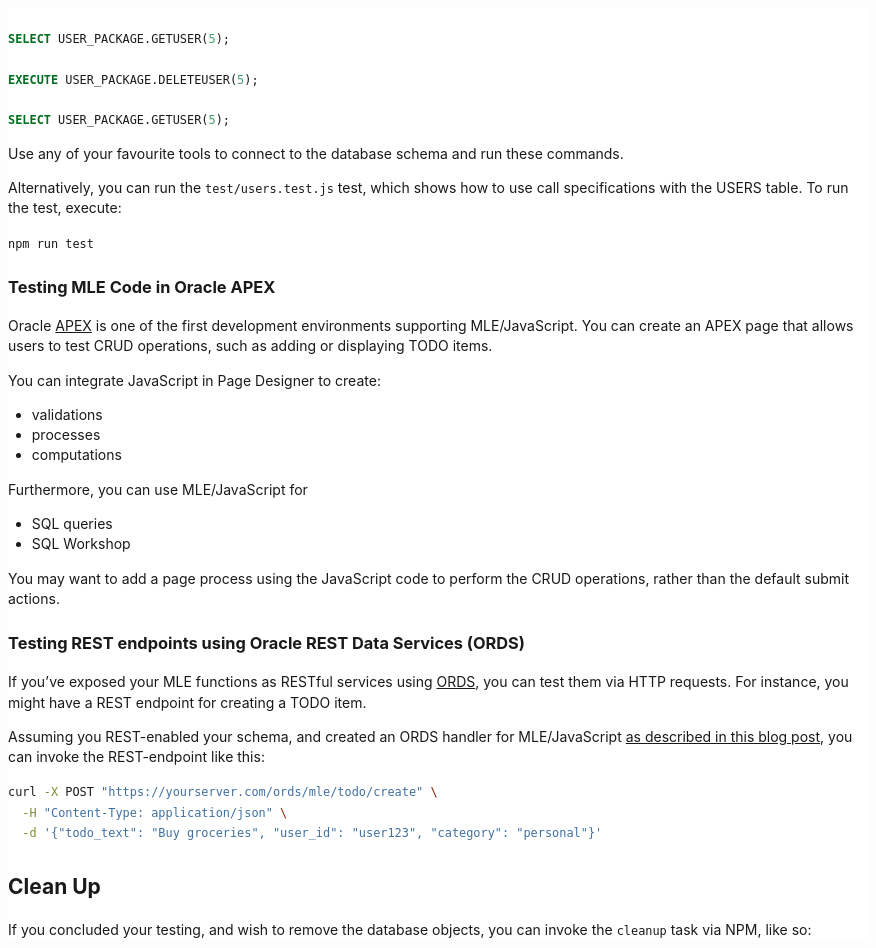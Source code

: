 ```sql

SELECT USER_PACKAGE.GETUSER(5);

EXECUTE USER_PACKAGE.DELETEUSER(5);

SELECT USER_PACKAGE.GETUSER(5);
```

Use any of your favourite tools to connect to the database schema and run these commands.

Alternatively, you can run the `test/users.test.js` test, which shows how to use call specifications with the USERS table. To run the test, execute:
```bash
npm run test
```

### Testing MLE Code in Oracle APEX

Oracle [APEX](https://apex.oracle.com) is one of the first development environments supporting MLE/JavaScript. You can create an APEX page that allows users to test CRUD operations, such as adding or displaying TODO items.

You can integrate JavaScript in Page Designer to create:

- validations
- processes
- computations

Furthermore, you can use MLE/JavaScript for

- SQL queries
- SQL Workshop

You may want to add a page process using the JavaScript code to perform the CRUD operations, rather than the default submit actions.

### Testing REST endpoints using Oracle REST Data Services (ORDS)

If you’ve exposed your MLE functions as RESTful services using [ORDS](https://www.oracle.com/ords), you can test them via HTTP requests. For instance, you might have a REST endpoint for creating a TODO item.

Assuming you REST-enabled your schema, and created an ORDS handler for MLE/JavaScript [as described in this blog post](https://blogs.oracle.com/developers/post/advanced-ords-rest-handlers-written-in-javascript), you can invoke the REST-endpoint like this:

```bash
curl -X POST "https://yourserver.com/ords/mle/todo/create" \
  -H "Content-Type: application/json" \
  -d '{"todo_text": "Buy groceries", "user_id": "user123", "category": "personal"}'
```

## Clean Up

If you concluded your testing, and wish to remove the database objects, you can invoke the `cleanup` task via NPM, like so:
